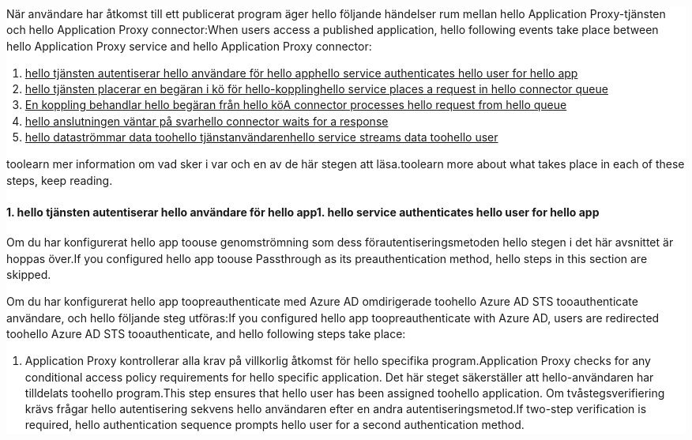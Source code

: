 <span data-ttu-id="495f4-172">När användare har åtkomst till ett publicerat program äger hello följande händelser rum mellan hello Application Proxy-tjänsten och hello Application Proxy connector:</span><span class="sxs-lookup"><span data-stu-id="495f4-172">When users access a published application, hello following events take place between hello Application Proxy service and hello Application Proxy connector:</span></span>

1. [<span data-ttu-id="495f4-173">hello tjänsten autentiserar hello användare för hello app</span><span class="sxs-lookup"><span data-stu-id="495f4-173">hello service authenticates hello user for hello app</span></span>](#the-service-checks-the-configuration-settings-for-the-app)
2. [<span data-ttu-id="495f4-174">hello tjänsten placerar en begäran i kö för hello-koppling</span><span class="sxs-lookup"><span data-stu-id="495f4-174">hello service places a request in hello connector queue</span></span>](#The-service-places-a-request-in-the-connector-queue)
3. [<span data-ttu-id="495f4-175">En koppling behandlar hello begäran från hello kö</span><span class="sxs-lookup"><span data-stu-id="495f4-175">A connector processes hello request from hello queue</span></span>](#the-connector-receives-the-request-from-the-queue)
4. [<span data-ttu-id="495f4-176">hello anslutningen väntar på svar</span><span class="sxs-lookup"><span data-stu-id="495f4-176">hello connector waits for a response</span></span>](#the-connector-waits-for-a-response)
5. [<span data-ttu-id="495f4-177">hello dataströmmar data toohello tjänstanvändaren</span><span class="sxs-lookup"><span data-stu-id="495f4-177">hello service streams data toohello user</span></span>](#the-service-streams-data-to-the-user)

<span data-ttu-id="495f4-178">toolearn mer information om vad sker i var och en av de här stegen att läsa.</span><span class="sxs-lookup"><span data-stu-id="495f4-178">toolearn more about what takes place in each of these steps, keep reading.</span></span>


#### <a name="1-hello-service-authenticates-hello-user-for-hello-app"></a><span data-ttu-id="495f4-179">1. hello tjänsten autentiserar hello användare för hello app</span><span class="sxs-lookup"><span data-stu-id="495f4-179">1. hello service authenticates hello user for hello app</span></span>

<span data-ttu-id="495f4-180">Om du har konfigurerat hello app toouse genomströmning som dess förautentiseringsmetoden hello stegen i det här avsnittet är hoppas över.</span><span class="sxs-lookup"><span data-stu-id="495f4-180">If you configured hello app toouse Passthrough as its preauthentication method, hello steps in this section are skipped.</span></span>

<span data-ttu-id="495f4-181">Om du har konfigurerat hello app toopreauthenticate med Azure AD omdirigerade toohello Azure AD STS tooauthenticate användare, och hello följande steg utföras:</span><span class="sxs-lookup"><span data-stu-id="495f4-181">If you configured hello app toopreauthenticate with Azure AD, users are redirected toohello Azure AD STS tooauthenticate, and hello following steps take place:</span></span>

1. <span data-ttu-id="495f4-182">Application Proxy kontrollerar alla krav på villkorlig åtkomst för hello specifika program.</span><span class="sxs-lookup"><span data-stu-id="495f4-182">Application Proxy checks for any conditional access policy requirements for hello specific application.</span></span> <span data-ttu-id="495f4-183">Det här steget säkerställer att hello-användaren har tilldelats toohello program.</span><span class="sxs-lookup"><span data-stu-id="495f4-183">This step ensures that hello user has been assigned toohello application.</span></span> <span data-ttu-id="495f4-184">Om tvåstegsverifiering krävs frågar hello autentisering sekvens hello användaren efter en andra autentiseringsmetod.</span><span class="sxs-lookup"><span data-stu-id="495f4-184">If two-step verification is required, hello authentication sequence prompts hello user for a second authentication method.</span></span>
